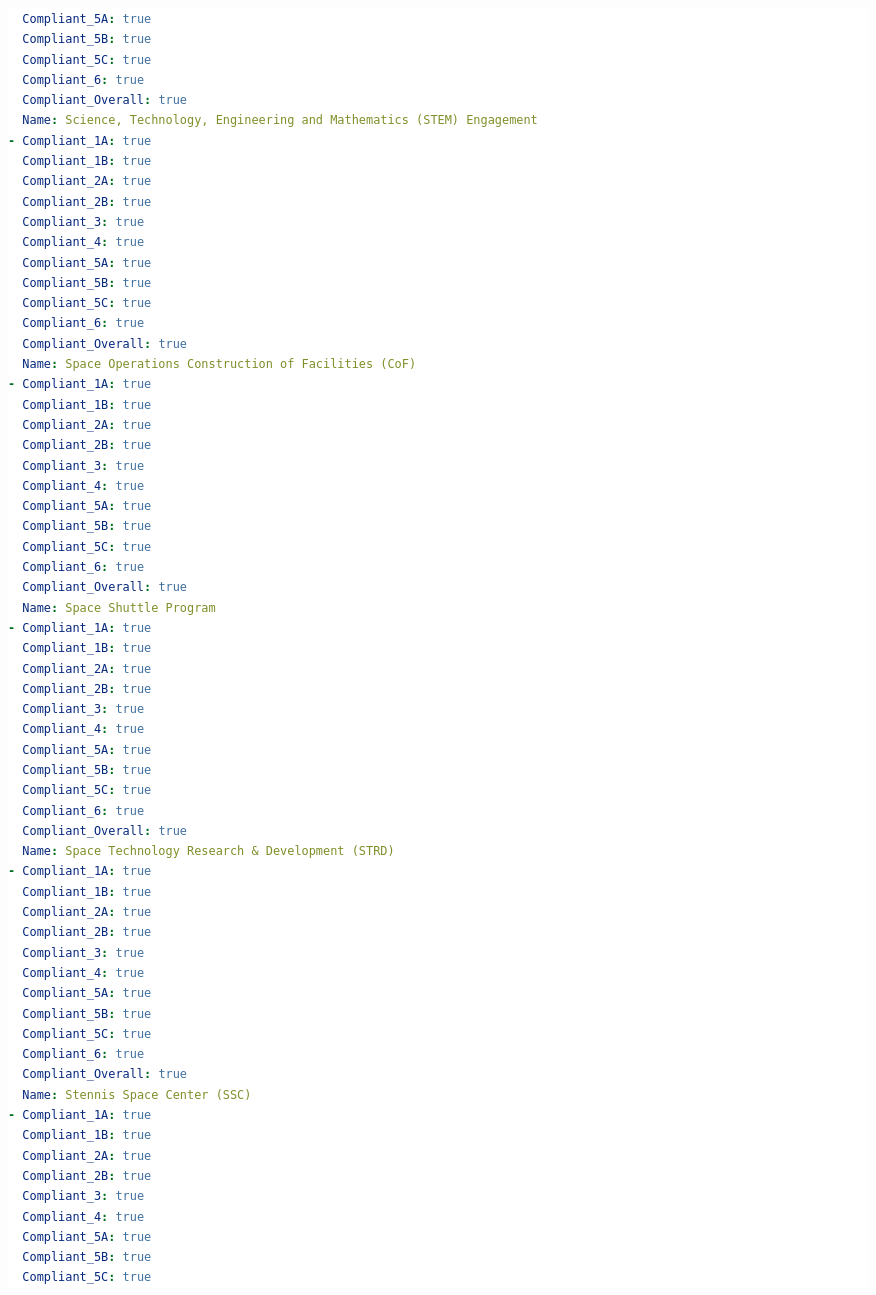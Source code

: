 ```yaml
  Compliant_5A: true
  Compliant_5B: true
  Compliant_5C: true
  Compliant_6: true
  Compliant_Overall: true
  Name: Science, Technology, Engineering and Mathematics (STEM) Engagement
- Compliant_1A: true
  Compliant_1B: true
  Compliant_2A: true
  Compliant_2B: true
  Compliant_3: true
  Compliant_4: true
  Compliant_5A: true
  Compliant_5B: true
  Compliant_5C: true
  Compliant_6: true
  Compliant_Overall: true
  Name: Space Operations Construction of Facilities (CoF)
- Compliant_1A: true
  Compliant_1B: true
  Compliant_2A: true
  Compliant_2B: true
  Compliant_3: true
  Compliant_4: true
  Compliant_5A: true
  Compliant_5B: true
  Compliant_5C: true
  Compliant_6: true
  Compliant_Overall: true
  Name: Space Shuttle Program
- Compliant_1A: true
  Compliant_1B: true
  Compliant_2A: true
  Compliant_2B: true
  Compliant_3: true
  Compliant_4: true
  Compliant_5A: true
  Compliant_5B: true
  Compliant_5C: true
  Compliant_6: true
  Compliant_Overall: true
  Name: Space Technology Research & Development (STRD)
- Compliant_1A: true
  Compliant_1B: true
  Compliant_2A: true
  Compliant_2B: true
  Compliant_3: true
  Compliant_4: true
  Compliant_5A: true
  Compliant_5B: true
  Compliant_5C: true
  Compliant_6: true
  Compliant_Overall: true
  Name: Stennis Space Center (SSC)
- Compliant_1A: true
  Compliant_1B: true
  Compliant_2A: true
  Compliant_2B: true
  Compliant_3: true
  Compliant_4: true
  Compliant_5A: true
  Compliant_5B: true
  Compliant_5C: true
```